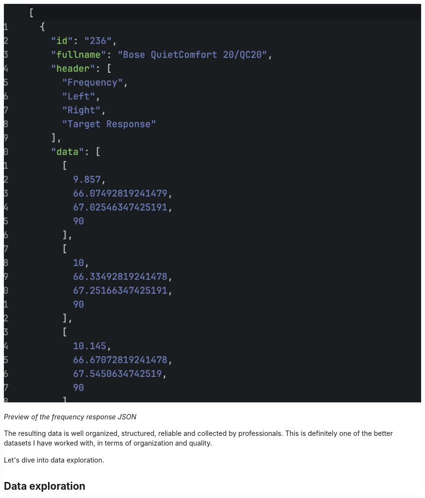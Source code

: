 ![Preview of the frequency response JSON](assets/exploration/headphones-fr-data.png)

*Preview of the frequency response JSON*

The resulting data is well organized, structured, reliable and collected by professionals.
This is definitely one of the better datasets I have worked with, in terms of organization and quality. 

Let's dive into data exploration.

## Data exploration
